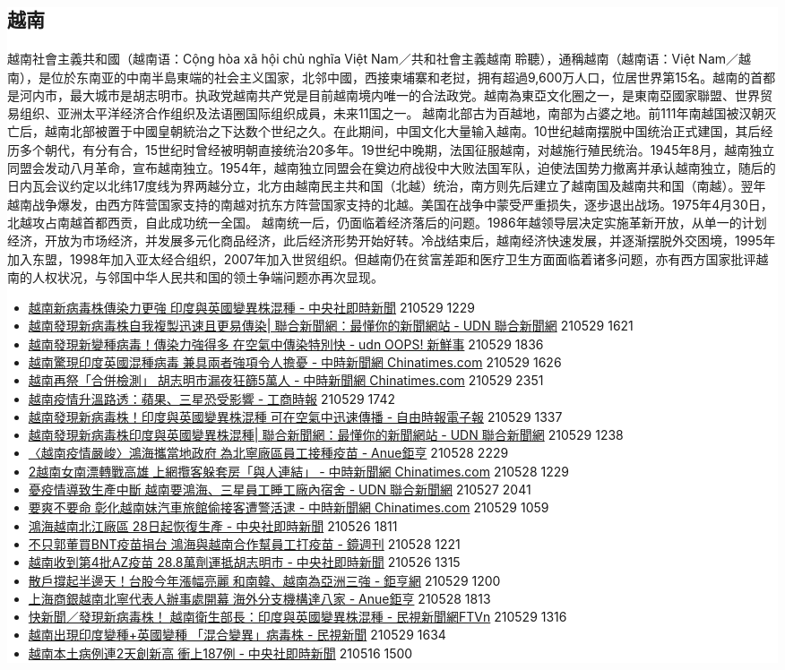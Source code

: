 ## 越南

越南社會主義共和國（越南语：Cộng hòa xã hội chủ nghĩa Việt Nam／共和社會主義越南  聆聽），通稱越南（越南语：Việt Nam／越南），是位於东南亚的中南半島東端的社会主义国家，北邻中國，西接柬埔寨和老挝，拥有超過9,600万人口，位居世界第15名。越南的首都是河内市，最大城市是胡志明市。执政党越南共产党是目前越南境内唯一的合法政党。越南為東亞文化圈之一，是東南亞國家聯盟、世界贸易组织、亚洲太平洋经济合作组织及法语圈国际组织成員，未来11国之一。
越南北部古为百越地，南部为占婆之地。前111年南越国被汉朝灭亡后，越南北部被置于中國皇朝統治之下达数个世纪之久。在此期间，中国文化大量输入越南。10世纪越南摆脱中国统治正式建国，其后经历多个朝代，有分有合，15世纪时曾经被明朝直接统治20多年。19世纪中晚期，法国征服越南，对越施行殖民统治。1945年8月，越南独立同盟会发动八月革命，宣布越南独立。1954年，越南独立同盟会在奠边府战役中大败法国军队，迫使法国势力撤离并承认越南独立，随后的日内瓦会议约定以北纬17度线为界两越分立，北方由越南民主共和国（北越）统治，南方则先后建立了越南国及越南共和国（南越）。翌年越南战争爆发，由西方阵营国家支持的南越对抗东方阵营国家支持的北越。美国在战争中蒙受严重损失，逐步退出战场。1975年4月30日，北越攻占南越首都西贡，自此成功统一全国。
越南统一后，仍面临着经济落后的问题。1986年越领导层决定实施革新开放，从单一的计划经济，开放为市场经济，并发展多元化商品经济，此后经济形势开始好转。冷战结束后，越南经济快速发展，并逐渐摆脱外交困境，1995年加入东盟，1998年加入亚太经合组织，2007年加入世贸组织。但越南仍在贫富差距和医疗卫生方面面临着诸多问题，亦有西方国家批评越南的人权状况，与邻国中华人民共和国的领土争端问题亦再次显现。
- [越南新病毒株傳染力更強 印度與英國變異株混種 - 中央社即時新聞](https://www.cna.com.tw/news/firstnews/202105290067.aspx "越南新病毒株傳染力更強 印度與英國變異株混種 - 中央社即時新聞") 210529 1229
- [越南發現新病毒株自我複製迅速且更易傳染| 聯合新聞網：最懂你的新聞網站 - UDN 聯合新聞網](https://udn.com/news/story/121707/5494628 "越南發現新病毒株自我複製迅速且更易傳染| 聯合新聞網：最懂你的新聞網站 - UDN 聯合新聞網") 210529 1621
- [越南發現新變種病毒！傳染力強得多 在空氣中傳染特別快 - udn OOPS! 新鮮事](https://udn.com/news/story/121707/5494850 "越南發現新變種病毒！傳染力強得多 在空氣中傳染特別快 - udn OOPS! 新鮮事") 210529 1836
- [越南驚現印度英國混種病毒 兼具兩者強項令人擔憂 - 中時新聞網 Chinatimes.com](https://www.chinatimes.com/realtimenews/20210529002784-260408 "越南驚現印度英國混種病毒 兼具兩者強項令人擔憂 - 中時新聞網 Chinatimes.com") 210529 1626
- [越南再祭「合併檢測」 胡志明市漏夜狂篩5萬人 - 中時新聞網 Chinatimes.com](https://www.chinatimes.com/realtimenews/20210529003626-260408 "越南再祭「合併檢測」 胡志明市漏夜狂篩5萬人 - 中時新聞網 Chinatimes.com") 210529 2351
- [越南疫情升溫路透：蘋果、三星恐受影響 - 工商時報](https://ctee.com.tw/news/global/467156.html "越南疫情升溫路透：蘋果、三星恐受影響 - 工商時報") 210529 1742
- [越南發現新病毒株！印度與英國變異株混種 可在空氣中迅速傳播 - 自由時報電子報](https://news.ltn.com.tw/news/world/breakingnews/3550602 "越南發現新病毒株！印度與英國變異株混種 可在空氣中迅速傳播 - 自由時報電子報") 210529 1337
- [越南發現新病毒株印度與英國變異株混種| 聯合新聞網：最懂你的新聞網站 - UDN 聯合新聞網](https://udn.com/news/story/121707/5494193 "越南發現新病毒株印度與英國變異株混種| 聯合新聞網：最懂你的新聞網站 - UDN 聯合新聞網") 210529 1238
- [〈越南疫情嚴峻〉鴻海攜當地政府 為北寧廠區員工接種疫苗 - Anue鉅亨](https://news.cnyes.com/news/id/4653369 "〈越南疫情嚴峻〉鴻海攜當地政府 為北寧廠區員工接種疫苗 - Anue鉅亨") 210528 2229
- [2越南女南漂轉戰高雄 上網攬客躲套房「與人連結」 - 中時新聞網 Chinatimes.com](https://www.chinatimes.com/realtimenews/20210528002400-260402 "2越南女南漂轉戰高雄 上網攬客躲套房「與人連結」 - 中時新聞網 Chinatimes.com") 210528 1229
- [憂疫情導致生產中斷 越南要鴻海、三星員工睡工廠內宿舍 - UDN 聯合新聞網](https://udn.com/news/story/6811/5490488 "憂疫情導致生產中斷 越南要鴻海、三星員工睡工廠內宿舍 - UDN 聯合新聞網") 210527 2041
- [要爽不要命 彰化越南妹汽車旅館偷接客遭警活逮 - 中時新聞網 Chinatimes.com](https://www.chinatimes.com/realtimenews/20210529001499-260402 "要爽不要命 彰化越南妹汽車旅館偷接客遭警活逮 - 中時新聞網 Chinatimes.com") 210529 1059
- [鴻海越南北江廠區 28日起恢復生產 - 中央社即時新聞](https://www.cna.com.tw/news/afe/202105260282.aspx "鴻海越南北江廠區 28日起恢復生產 - 中央社即時新聞") 210526 1811
- [不只郭董買BNT疫苗捐台 鴻海與越南合作幫員工打疫苗 - 鏡週刊](https://www.mirrormedia.mg/story/20210528fin001/ "不只郭董買BNT疫苗捐台 鴻海與越南合作幫員工打疫苗 - 鏡週刊") 210528 1221
- [越南收到第4批AZ疫苗 28.8萬劑運抵胡志明市 - 中央社即時新聞](https://www.cna.com.tw/news/aopl/202105260117.aspx "越南收到第4批AZ疫苗 28.8萬劑運抵胡志明市 - 中央社即時新聞") 210526 1315
- [散戶撐起半邊天！台股今年漲幅亮麗 和南韓、越南為亞洲三強 - 鉅亨網](https://news.cnyes.com/news/id/4653414 "散戶撐起半邊天！台股今年漲幅亮麗 和南韓、越南為亞洲三強 - 鉅亨網") 210529 1200
- [上海商銀越南北寧代表人辦事處開幕 海外分支機構達八家 - Anue鉅亨](https://news.cnyes.com/news/id/4653219 "上海商銀越南北寧代表人辦事處開幕 海外分支機構達八家 - Anue鉅亨") 210528 1813
- [快新聞／發現新病毒株！ 越南衛生部長：印度與英國變異株混種 - 民視新聞網FTVn](https://www.ftvnews.com.tw/news/detail/2021529W0045 "快新聞／發現新病毒株！ 越南衛生部長：印度與英國變異株混種 - 民視新聞網FTVn") 210529 1316
- [越南出現印度變種+英國變種 「混合變異」病毒株 - 民視新聞](https://www.ftvnews.com.tw/news/detail/2021529I08M1 "越南出現印度變種+英國變種 「混合變異」病毒株 - 民視新聞") 210529 1634
- [越南本土病例連2天創新高 衝上187例 - 中央社即時新聞](https://www.cna.com.tw/news/firstnews/202105160264.aspx "越南本土病例連2天創新高 衝上187例 - 中央社即時新聞") 210516 1500
